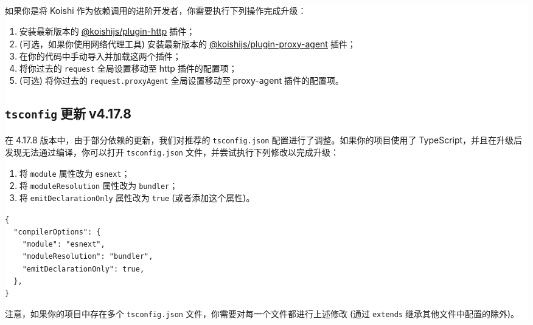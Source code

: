 如果你是将 Koishi 作为依赖调用的进阶开发者，你需要执行下列操作完成升级：

1. 安装最新版本的 [@koishijs/plugin-http](../plugins/develop/http.md) 插件；
2. (可选，如果你使用网络代理工具) 安装最新版本的 [@koishijs/plugin-proxy-agent](../plugins/develop/proxy-agent.md) 插件；
3. 在你的代码中手动导入并加载这两个插件；
4. 将你过去的 `request` 全局设置移动至 http 插件的配置项；
5. (可选) 将你过去的 `request.proxyAgent` 全局设置移动至 proxy-agent 插件的配置项。

## `tsconfig` 更新 <badge>v4.17.8</badge>

在 4.17.8 版本中，由于部分依赖的更新，我们对推荐的 `tsconfig.json` 配置进行了调整。如果你的项目使用了 TypeScript，并且在升级后发现无法通过编译，你可以打开 `tsconfig.json` 文件，并尝试执行下列修改以完成升级：

1. 将 `module` 属性改为 `esnext`；
2. 将 `moduleResolution` 属性改为 `bundler`；
3. 将 `emitDeclarationOnly` 属性改为 `true` (或者添加这个属性)。

```json{3-5}
{
  "compilerOptions": {
    "module": "esnext",
    "moduleResolution": "bundler",
    "emitDeclarationOnly": true,
  },
}
```

注意，如果你的项目中存在多个 `tsconfig.json` 文件，你需要对每一个文件都进行上述修改 (通过 `extends` 继承其他文件中配置的除外)。
